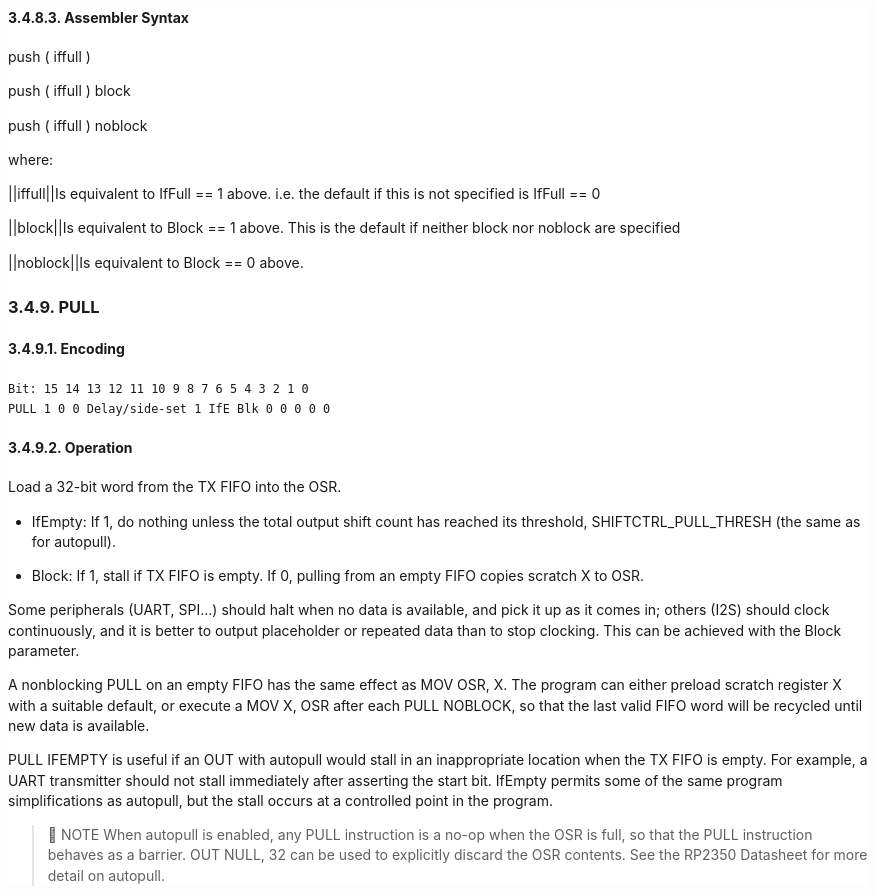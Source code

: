 

#### 3.4.8.3. Assembler Syntax

push ( iffull )

push ( iffull ) block

push ( iffull ) noblock

where:


||iffull||Is equivalent to IfFull == 1 above. i.e. the default if this is not specified is IfFull == 0

||block||Is equivalent to Block == 1 above. This is the default if neither block nor noblock are specified

||noblock||Is equivalent to Block == 0 above.



### 3.4.9. PULL


#### 3.4.9.1. Encoding

```
Bit: 15 14 13 12 11 10 9 8 7 6 5 4 3 2 1 0
PULL 1 0 0 Delay/side-set 1 IfE Blk 0 0 0 0 0
```

#### 3.4.9.2. Operation

Load a 32-bit word from the TX FIFO into the OSR.


* IfEmpty: If 1, do nothing unless the total output shift count has reached its threshold, SHIFTCTRL_PULL_THRESH (the same as for autopull).


* Block: If 1, stall if TX FIFO is empty. If 0, pulling from an empty FIFO copies scratch X to OSR.


Some peripherals (UART, SPI…) should halt when no data is available, and pick it up as it comes in; others (I2S) should clock continuously, and it is better to output placeholder or repeated data than to stop clocking. This can be achieved with the Block parameter.


A nonblocking PULL on an empty FIFO has the same effect as MOV OSR, X. The program can either preload scratch register X with a suitable default, or execute a MOV X, OSR after each PULL NOBLOCK, so that the last valid FIFO word will be recycled until new data is available.


PULL IFEMPTY is useful if an OUT with autopull would stall in an inappropriate location when the TX FIFO is empty. For example, a UART transmitter should not stall immediately after asserting the start bit. IfEmpty permits some of the same program simplifications as autopull, but the stall occurs at a controlled point in the program.


>  NOTE
> When autopull is enabled, any PULL instruction is a no-op when the OSR is full, so that the PULL instruction behaves as a barrier. OUT NULL, 32 can be used to explicitly discard the OSR contents. See the RP2350 Datasheet for more detail on autopull.
